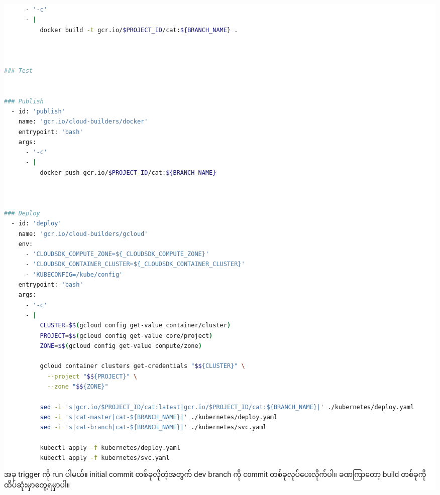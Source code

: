 ```bash
      - '-c'
      - |
          docker build -t gcr.io/$PROJECT_ID/cat:${BRANCH_NAME} .



### Test


### Publish
  - id: 'publish'
    name: 'gcr.io/cloud-builders/docker'
    entrypoint: 'bash'
    args: 
      - '-c'
      - |
          docker push gcr.io/$PROJECT_ID/cat:${BRANCH_NAME}



### Deploy
  - id: 'deploy'
    name: 'gcr.io/cloud-builders/gcloud'
    env:
      - 'CLOUDSDK_COMPUTE_ZONE=${_CLOUDSDK_COMPUTE_ZONE}'
      - 'CLOUDSDK_CONTAINER_CLUSTER=${_CLOUDSDK_CONTAINER_CLUSTER}'
      - 'KUBECONFIG=/kube/config'
    entrypoint: 'bash'
    args:
      - '-c'
      - |
          CLUSTER=$$(gcloud config get-value container/cluster)
          PROJECT=$$(gcloud config get-value core/project)
          ZONE=$$(gcloud config get-value compute/zone)

          gcloud container clusters get-credentials "$${CLUSTER}" \
            --project "$${PROJECT}" \
            --zone "$${ZONE}"  
          
          sed -i 's|gcr.io/$PROJECT_ID/cat:latest|gcr.io/$PROJECT_ID/cat:${BRANCH_NAME}|' ./kubernetes/deploy.yaml  
          sed -i 's|cat-master|cat-${BRANCH_NAME}|' ./kubernetes/deploy.yaml
          sed -i 's|cat-branch|cat-${BRANCH_NAME}|' ./kubernetes/svc.yaml
 
          kubectl apply -f kubernetes/deploy.yaml
          kubectl apply -f kubernetes/svc.yaml

```
အခု trigger ကို run ပါမယ်။ initial commit တစ်ခုလိုတဲ့အတွက် dev branch ကို commit တစ်ခုလုပ်ပေးလိုက်ပါ။ ခဏကြာတော့ build တစ်ခုကို ထိပ်ဆုံးမှာတွေ့ရမှာပါ။
